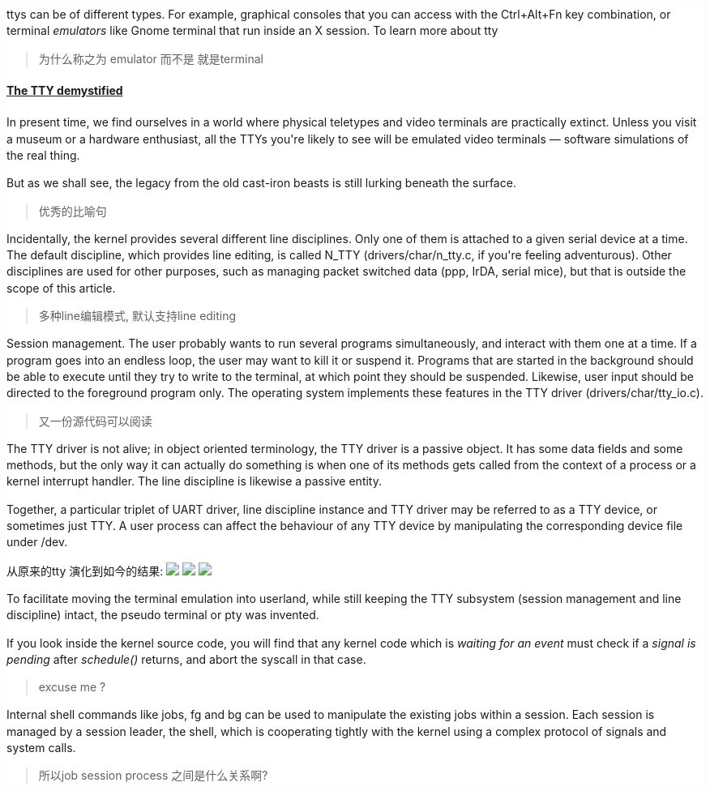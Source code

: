 ttys can be of different types.
For example, graphical consoles that you can access with the Ctrl+Alt+Fn key combination,
or terminal *emulators* like Gnome terminal that run inside an X session. To learn more about tty
> 为什么称之为 emulator 而不是 就是terminal

#### [The TTY demystified](http://www.linusakesson.net/programming/tty/index.php)
In present time, we find ourselves in a world where physical teletypes and video terminals are practically extinct. Unless you visit a museum or a hardware enthusiast, all the TTYs you're likely to see will be emulated video terminals — software simulations of the real thing.

But as we shall see, the legacy from the old cast-iron beasts is still lurking beneath the surface.
> 优秀的比喻句

Incidentally, the kernel provides several different line disciplines.
Only one of them is attached to a given serial device at a time. The default discipline, which provides line editing, is called N_TTY (drivers/char/n_tty.c, if you're feeling adventurous). Other disciplines are used for other purposes, such as managing packet switched data (ppp, IrDA, serial mice), but that is outside the scope of this article.
> 多种line编辑模式, 默认支持line editing

Session management. The user probably wants to run several programs simultaneously, and interact with them one at a time. If a program goes into an endless loop, the user may want to kill it or suspend it. Programs that are started in the background should be able to execute until they try to write to the terminal, at which point they should be suspended. Likewise, user input should be directed to the foreground program only. The operating system implements these features in the TTY driver (drivers/char/tty_io.c).
> 又一份源代码可以阅读

The TTY driver is not alive; in object oriented terminology, the TTY driver is a passive object. It has some data fields and some methods, but the only way it can actually do something is when one of its methods gets called from the context of a process or a kernel interrupt handler. The line discipline is likewise a passive entity.

Together, a particular triplet of UART driver, line discipline instance and TTY driver may be referred to as a TTY device, or sometimes just TTY. A user process can affect the behaviour of any TTY device by manipulating the corresponding device file under /dev.

从原来的tty 演化到如今的结果:
![](http://www.linusakesson.net/programming/tty/case1.png)
![](http://www.linusakesson.net/programming/tty/case2.png)
![](http://www.linusakesson.net/programming/tty/case3.png)


To facilitate moving the terminal emulation into userland, while still keeping the TTY subsystem (session management and line discipline) intact, the pseudo terminal or pty was invented.

If you look inside the kernel source code,
you will find that any kernel code which is *waiting for an event* must check if a *signal is pending* after *schedule()* returns,
and abort the syscall in that case.
> excuse me ?

Internal shell commands like jobs, fg and bg can be used to manipulate the existing jobs within a session. Each session is managed by a session leader, the shell, which is cooperating tightly with the kernel using a complex protocol of signals and system calls.
> 所以job session process 之间是什么关系啊?
